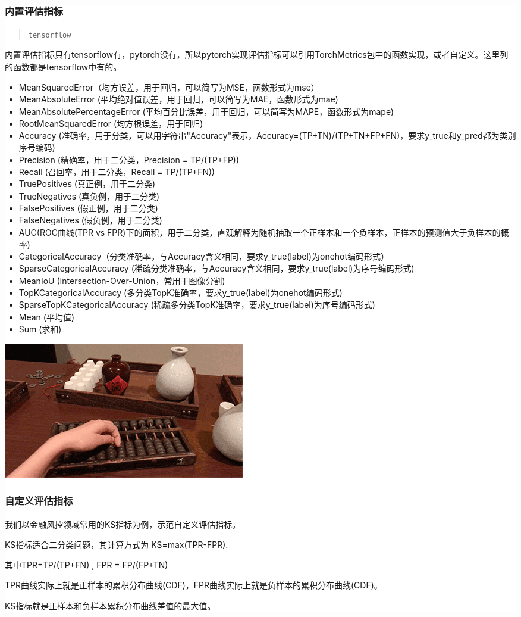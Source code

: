 

### 内置评估指标

> `tensorflow`

内置评估指标只有tensorflow有，pytorch没有，所以pytorch实现评估指标可以引用TorchMetrics包中的函数实现，或者自定义。这里列的函数都是tensorflow中有的。

- MeanSquaredError（均方误差，用于回归，可以简写为MSE，函数形式为mse）
- MeanAbsoluteError (平均绝对值误差，用于回归，可以简写为MAE，函数形式为mae)
- MeanAbsolutePercentageError (平均百分比误差，用于回归，可以简写为MAPE，函数形式为mape)
- RootMeanSquaredError (均方根误差，用于回归)
- Accuracy (准确率，用于分类，可以用字符串"Accuracy"表示，Accuracy=(TP+TN)/(TP+TN+FP+FN)，要求y_true和y_pred都为类别序号编码)
- Precision (精确率，用于二分类，Precision = TP/(TP+FP))
- Recall (召回率，用于二分类，Recall = TP/(TP+FN))
- TruePositives (真正例，用于二分类)
- TrueNegatives (真负例，用于二分类)
- FalsePositives (假正例，用于二分类)
- FalseNegatives (假负例，用于二分类)
- AUC(ROC曲线(TPR vs FPR)下的面积，用于二分类，直观解释为随机抽取一个正样本和一个负样本，正样本的预测值大于负样本的概率)
- CategoricalAccuracy（分类准确率，与Accuracy含义相同，要求y_true(label)为onehot编码形式）
- SparseCategoricalAccuracy (稀疏分类准确率，与Accuracy含义相同，要求y_true(label)为序号编码形式)
- MeanIoU (Intersection-Over-Union，常用于图像分割)
- TopKCategoricalAccuracy (多分类TopK准确率，要求y_true(label)为onehot编码形式)
- SparseTopKCategoricalAccuracy (稀疏多分类TopK准确率，要求y_true(label)为序号编码形式)
- Mean (平均值)
- Sum (求和)

<img src=".\梗图\计数.gif" alt="计数" style="zoom: 100%;" />



### 自定义评估指标

我们以金融风控领域常用的KS指标为例，示范自定义评估指标。

KS指标适合二分类问题，其计算方式为 KS=max(TPR-FPR).

其中TPR=TP/(TP+FN) , FPR = FP/(FP+TN)

TPR曲线实际上就是正样本的累积分布曲线(CDF)，FPR曲线实际上就是负样本的累积分布曲线(CDF)。

KS指标就是正样本和负样本累积分布曲线差值的最大值。
